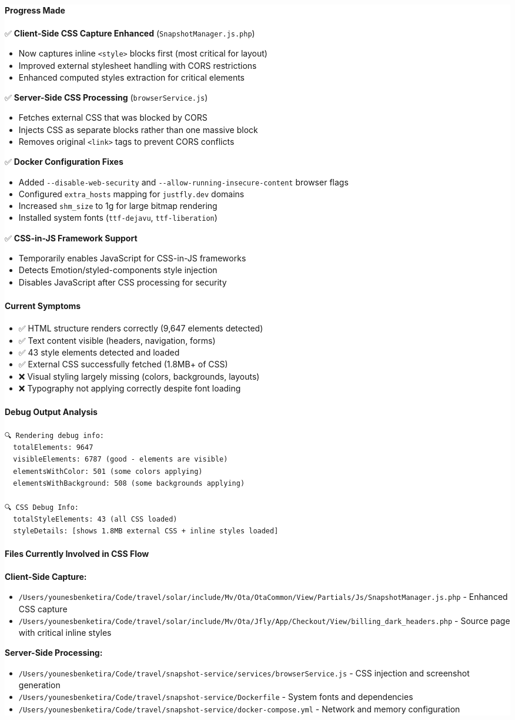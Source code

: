 #### **Progress Made**
✅ **Client-Side CSS Capture Enhanced** (`SnapshotManager.js.php`)
- Now captures inline `<style>` blocks first (most critical for layout)
- Improved external stylesheet handling with CORS restrictions
- Enhanced computed styles extraction for critical elements

✅ **Server-Side CSS Processing** (`browserService.js`)  
- Fetches external CSS that was blocked by CORS
- Injects CSS as separate blocks rather than one massive block
- Removes original `<link>` tags to prevent CORS conflicts

✅ **Docker Configuration Fixes**
- Added `--disable-web-security` and `--allow-running-insecure-content` browser flags
- Configured `extra_hosts` mapping for `justfly.dev` domains
- Increased `shm_size` to 1g for large bitmap rendering
- Installed system fonts (`ttf-dejavu`, `ttf-liberation`)

✅ **CSS-in-JS Framework Support**
- Temporarily enables JavaScript for CSS-in-JS frameworks
- Detects Emotion/styled-components style injection
- Disables JavaScript after CSS processing for security

#### **Current Symptoms**
- ✅ HTML structure renders correctly (9,647 elements detected)
- ✅ Text content visible (headers, navigation, forms)
- ✅ 43 style elements detected and loaded
- ✅ External CSS successfully fetched (1.8MB+ of CSS)
- ❌ Visual styling largely missing (colors, backgrounds, layouts)
- ❌ Typography not applying correctly despite font loading

#### **Debug Output Analysis**
```
🔍 Rendering debug info:
  totalElements: 9647
  visibleElements: 6787 (good - elements are visible)
  elementsWithColor: 501 (some colors applying)
  elementsWithBackground: 508 (some backgrounds applying)

🔍 CSS Debug Info:
  totalStyleElements: 43 (all CSS loaded)
  styleDetails: [shows 1.8MB external CSS + inline styles loaded]
```

#### **Files Currently Involved in CSS Flow**

**Client-Side Capture:**
- `/Users/younesbenketira/Code/travel/solar/include/Mv/Ota/OtaCommon/View/Partials/Js/SnapshotManager.js.php` - Enhanced CSS capture
- `/Users/younesbenketira/Code/travel/solar/include/Mv/Ota/Jfly/App/Checkout/View/billing_dark_headers.php` - Source page with critical inline styles

**Server-Side Processing:**
- `/Users/younesbenketira/Code/travel/snapshot-service/services/browserService.js` - CSS injection and screenshot generation
- `/Users/younesbenketira/Code/travel/snapshot-service/Dockerfile` - System fonts and dependencies
- `/Users/younesbenketira/Code/travel/snapshot-service/docker-compose.yml` - Network and memory configuration
